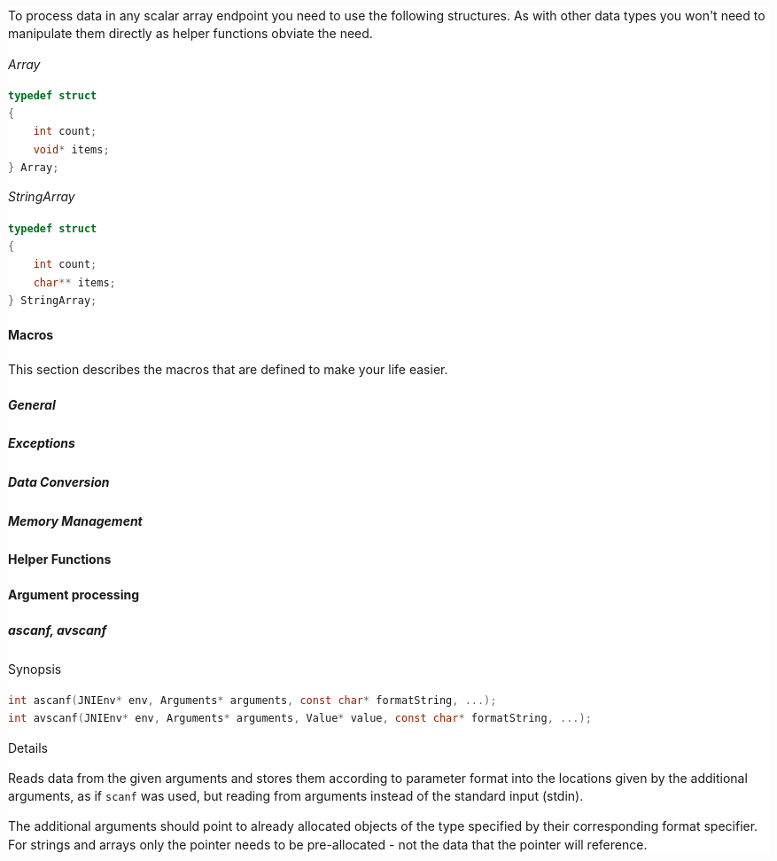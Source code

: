 To process data in any scalar array endpoint you need to use the following structures. As with other data types you
won't need to manipulate them directly as helper functions obviate the need.

_Array_

```c
typedef struct
{
	int count;
	void* items;
} Array;
```

_StringArray_

```c 
typedef struct
{
	int count;
	char** items;
} StringArray;
```

#### Macros

This section describes the macros that are defined to make your life easier.

##### General

##### Exceptions

##### Data Conversion

##### Memory Management

#### Helper Functions

#### Argument processing

##### ascanf, avscanf

Synopsis

```c 
int ascanf(JNIEnv* env, Arguments* arguments, const char* formatString, ...);
int avscanf(JNIEnv* env, Arguments* arguments, Value* value, const char* formatString, ...);
```

Details

Reads data from the given arguments and stores them according to parameter format into the locations given by the
additional arguments, as if `scanf` was used, but reading from arguments instead of the standard input (stdin).

The additional arguments should point to already allocated objects of the type specified by their corresponding format
specifier. For strings and arrays only the pointer needs to be pre-allocated - not the data that the pointer will
reference.

